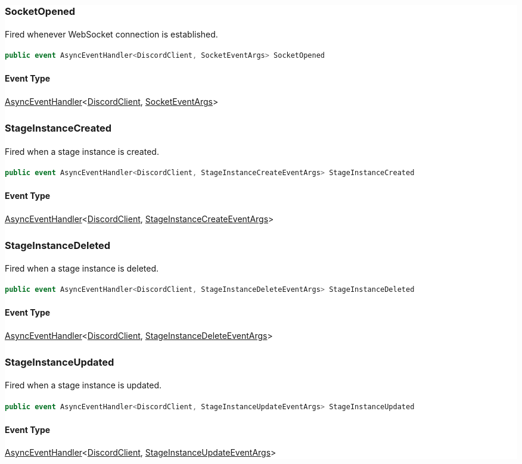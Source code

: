 ### <a id="DSharpPlus_DiscordShardedClient_SocketOpened"></a>SocketOpened

Fired whenever WebSocket connection is established.

```csharp
public event AsyncEventHandler<DiscordClient, SocketEventArgs> SocketOpened
```

#### Event Type

[AsyncEventHandler](DSharpPlus.AsyncEvents.AsyncEventHandler\-2.md)<[DiscordClient](DSharpPlus.DiscordClient.md), [SocketEventArgs](DSharpPlus.EventArgs.SocketEventArgs.md)\>

### <a id="DSharpPlus_DiscordShardedClient_StageInstanceCreated"></a>StageInstanceCreated

Fired when a stage instance is created.

```csharp
public event AsyncEventHandler<DiscordClient, StageInstanceCreateEventArgs> StageInstanceCreated
```

#### Event Type

[AsyncEventHandler](DSharpPlus.AsyncEvents.AsyncEventHandler\-2.md)<[DiscordClient](DSharpPlus.DiscordClient.md), [StageInstanceCreateEventArgs](DSharpPlus.EventArgs.StageInstanceCreateEventArgs.md)\>

### <a id="DSharpPlus_DiscordShardedClient_StageInstanceDeleted"></a>StageInstanceDeleted

Fired when a stage instance is deleted.

```csharp
public event AsyncEventHandler<DiscordClient, StageInstanceDeleteEventArgs> StageInstanceDeleted
```

#### Event Type

[AsyncEventHandler](DSharpPlus.AsyncEvents.AsyncEventHandler\-2.md)<[DiscordClient](DSharpPlus.DiscordClient.md), [StageInstanceDeleteEventArgs](DSharpPlus.EventArgs.StageInstanceDeleteEventArgs.md)\>

### <a id="DSharpPlus_DiscordShardedClient_StageInstanceUpdated"></a>StageInstanceUpdated

Fired when a stage instance is updated.

```csharp
public event AsyncEventHandler<DiscordClient, StageInstanceUpdateEventArgs> StageInstanceUpdated
```

#### Event Type

[AsyncEventHandler](DSharpPlus.AsyncEvents.AsyncEventHandler\-2.md)<[DiscordClient](DSharpPlus.DiscordClient.md), [StageInstanceUpdateEventArgs](DSharpPlus.EventArgs.StageInstanceUpdateEventArgs.md)\>
